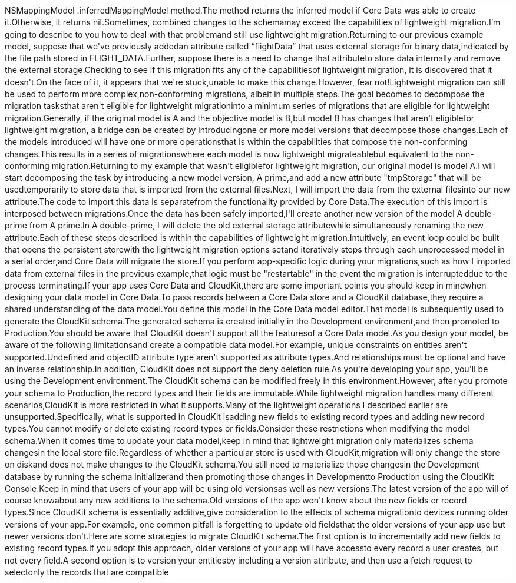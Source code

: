 NSMappingModel .inferredMappingModel method.The method returns the inferred model if Core Data was able to create it.Otherwise, it returns nil.Sometimes, combined changes to the schemamay exceed the capabilities of lightweight migration.I’m going to describe to you how to deal with that problemand still use lightweight migration.Returning to our previous example model, suppose that we've previously addedan attribute called “flightData” that uses external storage for binary data,indicated by the file path stored in FLIGHT_DATA.Further, suppose there is a need to change that attributeto store data internally and remove the external storage.Checking to see if this migration fits any of the capabilitiesof lightweight migration, it is discovered that it doesn't.On the face of it, it appears that we're stuck,unable to make this change.However, fear not!Lightweight migration can still be used to perform more complex,non-conforming migrations, albeit in multiple steps.The goal becomes to decompose the migration tasksthat aren't eligible for lightweight migrationinto a minimum series of migrations that are eligible for lightweight migration.Generally, if the original model is A and the objective model is B,but model B has changes that aren't eligiblefor lightweight migration, a bridge can be created by introducingone or more model versions that decompose those changes.Each of the models introduced will have one or more operationsthat is within the capabilities that compose the non-conforming changes.This results in a series of migrationswhere each model is now lightweight migrateablebut equivalent to the non-conforming migration.Returning to my example that wasn't eligiblefor lightweight migration, our original model is model A.I will start decomposing the task by introducing a new model version, A prime,and add a new attribute "tmpStorage" that will be usedtemporarily to store data that is imported from the external files.Next, I will import the data from the external filesinto our new attribute.The code to import this data is separatefrom the functionality provided by Core Data.The execution of this import is interposed between migrations.Once the data has been safely imported,I'll create another new version of the model A double-prime from A prime.In A double-prime, I will delete the old external storage attributewhile simultaneously renaming the new attribute.Each of these steps described is within the capabilities of lightweight migration.Intuitively, an event loop could be built that opens the persistent storewith the lightweight migration options setand iteratively steps through each unprocessed model in a serial order,and Core Data will migrate the store.If you perform app-specific logic during your migrations,such as how I imported data from external files in the previous example,that logic must be "restartable" in the event the migration is interrupteddue to the process terminating.If your app uses Core Data and CloudKit,there are some important points you should keep in mindwhen designing your data model in Core Data.To pass records between a Core Data store and a CloudKit database,they require a shared understanding of the data model.You define this model in the Core Data model editor.That model is subsequently used to generate the CloudKit schema.The generated schema is created initially in the Development environment,and then promoted to Production.You should be aware that CloudKit doesn't support all the featuresof a Core Data model.As you design your model, be aware of the following limitationsand create a compatible data model.For example, unique constraints on entities aren't supported.Undefined and objectID attribute type aren't supported as attribute types.And relationships must be optional and have an inverse relationship.In addition, CloudKit does not support the deny deletion rule.As you're developing your app, you'll be using the Development environment.The CloudKit schema can be modified freely in this environment.However, after you promote your schema to Production,the record types and their fields are immutable.While lightweight migration handles many different scenarios,CloudKit is more restricted in what it supports.Many of the lightweight operations I described earlier are unsupported.Specifically, what is supported in CloudKit isadding new fields to existing record types and adding new record types.You cannot modify or delete existing record types or fields.Consider these restrictions when modifying the model schema.When it comes time to update your data model,keep in mind that lightweight migration only materializes schema changesin the local store file.Regardless of whether a particular store is used with CloudKit,migration will only change the store on diskand does not make changes to the CloudKit schema.You still need to materialize those changesin the Development database by running the schema initializerand then promoting those changes in Developmentto Production using the CloudKit Console.Keep in mind that users of your app will be using old versionsas well as new versions.The latest version of the app will of course knowabout any new additions to the schema.Old versions of the app won't know about the new fields or record types.Since CloudKit schema is essentially additive,give consideration to the effects of schema migrationto devices running older versions of your app.For example, one common pitfall is forgetting to update old fieldsthat the older versions of your app use but newer versions don't.Here are some strategies to migrate CloudKit schema.The first option is to incrementally add new fields to existing record types.If you adopt this approach, older versions of your app will have accessto every record a user creates, but not every field.A second option is to version your entitiesby including a version attribute, and then use a fetch request to selectonly the records that are compatible